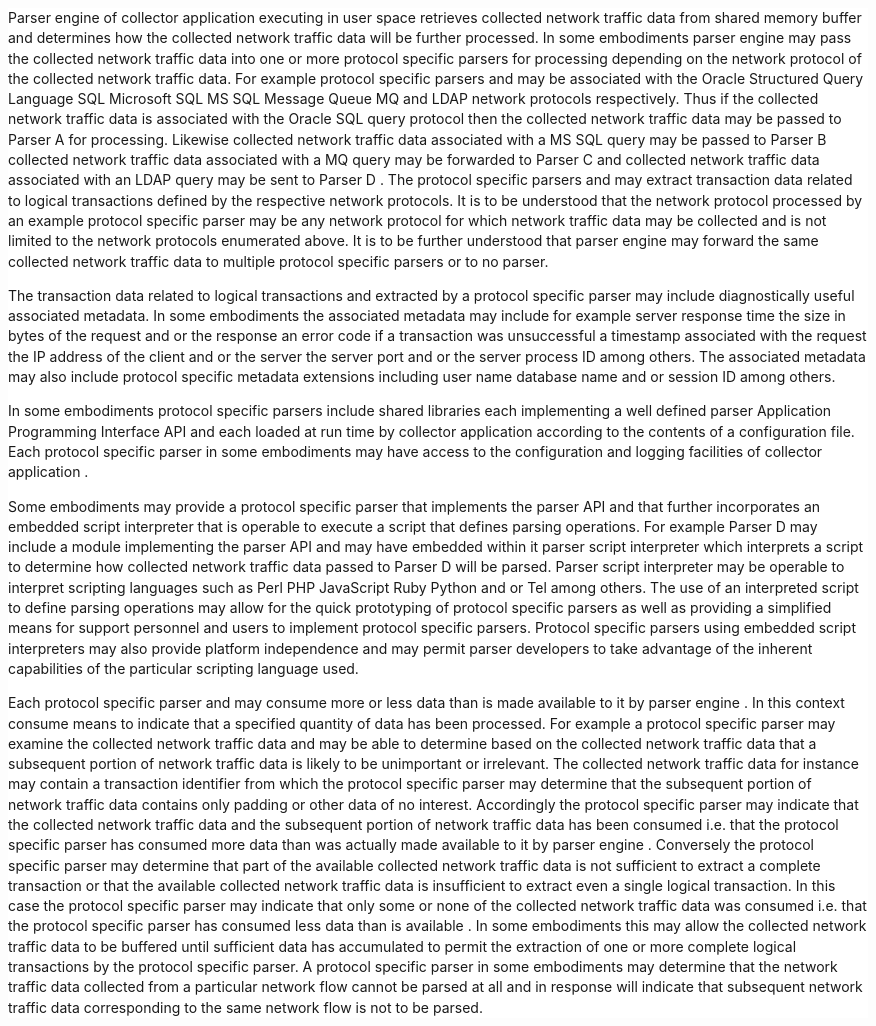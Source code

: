 Parser engine of collector application executing in user space retrieves collected network traffic data from shared memory buffer and determines how the collected network traffic data will be further processed. In some embodiments parser engine may pass the collected network traffic data into one or more protocol specific parsers for processing depending on the network protocol of the collected network traffic data. For example protocol specific parsers and may be associated with the Oracle Structured Query Language SQL Microsoft SQL MS SQL Message Queue MQ and LDAP network protocols respectively. Thus if the collected network traffic data is associated with the Oracle SQL query protocol then the collected network traffic data may be passed to Parser A for processing. Likewise collected network traffic data associated with a MS SQL query may be passed to Parser B collected network traffic data associated with a MQ query may be forwarded to Parser C and collected network traffic data associated with an LDAP query may be sent to Parser D . The protocol specific parsers and may extract transaction data related to logical transactions defined by the respective network protocols. It is to be understood that the network protocol processed by an example protocol specific parser may be any network protocol for which network traffic data may be collected and is not limited to the network protocols enumerated above. It is to be further understood that parser engine may forward the same collected network traffic data to multiple protocol specific parsers or to no parser.

The transaction data related to logical transactions and extracted by a protocol specific parser may include diagnostically useful associated metadata. In some embodiments the associated metadata may include for example server response time the size in bytes of the request and or the response an error code if a transaction was unsuccessful a timestamp associated with the request the IP address of the client and or the server the server port and or the server process ID among others. The associated metadata may also include protocol specific metadata extensions including user name database name and or session ID among others.

In some embodiments protocol specific parsers include shared libraries each implementing a well defined parser Application Programming Interface API and each loaded at run time by collector application according to the contents of a configuration file. Each protocol specific parser in some embodiments may have access to the configuration and logging facilities of collector application .

Some embodiments may provide a protocol specific parser that implements the parser API and that further incorporates an embedded script interpreter that is operable to execute a script that defines parsing operations. For example Parser D may include a module implementing the parser API and may have embedded within it parser script interpreter which interprets a script to determine how collected network traffic data passed to Parser D will be parsed. Parser script interpreter may be operable to interpret scripting languages such as Perl PHP JavaScript Ruby Python and or Tel among others. The use of an interpreted script to define parsing operations may allow for the quick prototyping of protocol specific parsers as well as providing a simplified means for support personnel and users to implement protocol specific parsers. Protocol specific parsers using embedded script interpreters may also provide platform independence and may permit parser developers to take advantage of the inherent capabilities of the particular scripting language used.

Each protocol specific parser and may consume more or less data than is made available to it by parser engine . In this context consume means to indicate that a specified quantity of data has been processed. For example a protocol specific parser may examine the collected network traffic data and may be able to determine based on the collected network traffic data that a subsequent portion of network traffic data is likely to be unimportant or irrelevant. The collected network traffic data for instance may contain a transaction identifier from which the protocol specific parser may determine that the subsequent portion of network traffic data contains only padding or other data of no interest. Accordingly the protocol specific parser may indicate that the collected network traffic data and the subsequent portion of network traffic data has been consumed i.e. that the protocol specific parser has consumed more data than was actually made available to it by parser engine . Conversely the protocol specific parser may determine that part of the available collected network traffic data is not sufficient to extract a complete transaction or that the available collected network traffic data is insufficient to extract even a single logical transaction. In this case the protocol specific parser may indicate that only some or none of the collected network traffic data was consumed i.e. that the protocol specific parser has consumed less data than is available . In some embodiments this may allow the collected network traffic data to be buffered until sufficient data has accumulated to permit the extraction of one or more complete logical transactions by the protocol specific parser. A protocol specific parser in some embodiments may determine that the network traffic data collected from a particular network flow cannot be parsed at all and in response will indicate that subsequent network traffic data corresponding to the same network flow is not to be parsed.
